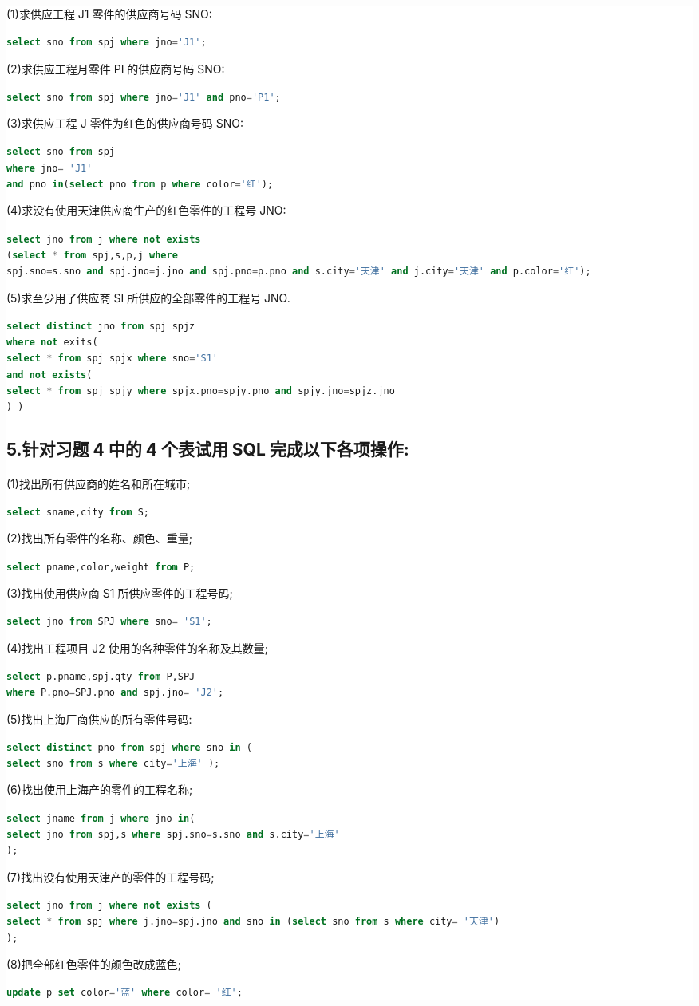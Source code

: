 (1)求供应工程 J1 零件的供应商号码 SNO:
``` sql
select sno from spj where jno='J1';
```
(2)求供应工程月零件 PI 的供应商号码 SNO:
```sql
select sno from spj where jno='J1' and pno='P1';
```
(3)求供应工程 J 零件为红色的供应商号码 SNO:
```sql
select sno from spj 
where jno= 'J1' 
and pno in(select pno from p where color='红');
```
(4)求没有使用天津供应商生产的红色零件的工程号 JNO:
```sql
select jno from j where not exists
(select * from spj,s,p,j where
spj.sno=s.sno and spj.jno=j.jno and spj.pno=p.pno and s.city='天津' and j.city='天津' and p.color='红');
```
(5)求至少用了供应商 SI 所供应的全部零件的工程号 JNO. 
```sql
select distinct jno from spj spjz
where not exits(
select * from spj spjx where sno='S1'
and not exists(
select * from spj spjy where spjx.pno=spjy.pno and spjy.jno=spjz.jno
) )
```
## 5.针对习题 4 中的 4 个表试用 SQL 完成以下各项操作: 
(1)找出所有供应商的姓名和所在城市; 
```sql
select sname,city from S;
```
(2)找出所有零件的名称、颜色、重量; 
```sql
select pname,color,weight from P;
```
(3)找出使用供应商 S1 所供应零件的工程号码;
```sql
select jno from SPJ where sno= 'S1';
```
(4)找出工程项目 J2 使用的各种零件的名称及其数量; 
```sql
select p.pname,spj.qty from P,SPJ 
where P.pno=SPJ.pno and spj.jno= 'J2'; 
```
(5)找出上海厂商供应的所有零件号码:
```sql
select distinct pno from spj where sno in (
select sno from s where city='上海' );
```
(6)找出使用上海产的零件的工程名称; 
```sql
select jname from j where jno in(
select jno from spj,s where spj.sno=s.sno and s.city='上海'
);
```
(7)找出没有使用天津产的零件的工程号码;
```sql
select jno from j where not exists (
select * from spj where j.jno=spj.jno and sno in (select sno from s where city= '天津')
);
```
(8)把全部红色零件的颜色改成蓝色;
```sql
update p set color='蓝' where color= '红';
```